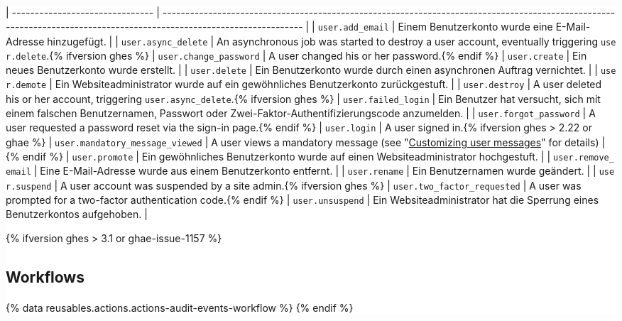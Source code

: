 | ------------------------------- | -------------------------------------------------------------------------------------------------------------------------------------------------------------------- |
| `user.add_email`                | Einem Benutzerkonto wurde eine E-Mail-Adresse hinzugefügt.                                                                                                           |
| `user.async_delete`             | An asynchronous job was started to destroy a user account, eventually triggering `user.delete`.{% ifversion ghes %}
| `user.change_password`          | A user changed his or her password.{% endif %}
| `user.create`                   | Ein neues Benutzerkonto wurde erstellt.                                                                                                                              |
| `user.delete`                   | Ein Benutzerkonto wurde durch einen asynchronen Auftrag vernichtet.                                                                                                  |
| `user.demote`                   | Ein Websiteadministrator wurde auf ein gewöhnliches Benutzerkonto zurückgestuft.                                                                                     |
| `user.destroy`                  | A user deleted his or her account, triggering `user.async_delete`.{% ifversion ghes %}
| `user.failed_login`             | Ein Benutzer hat versucht, sich mit einem falschen Benutzernamen, Passwort oder Zwei-Faktor-Authentifizierungscode anzumelden.                                       |
| `user.forgot_password`          | A user requested a password reset via the sign-in page.{% endif %}
| `user.login`                    | A user signed in.{% ifversion ghes > 2.22 or ghae %}
| `user.mandatory_message_viewed` | A user views a mandatory message (see "[Customizing user messages](/admin/user-management/customizing-user-messages-for-your-enterprise)" for details) | {% endif %}
| `user.promote`                  | Ein gewöhnliches Benutzerkonto wurde auf einen Websiteadministrator hochgestuft.                                                                                     |
| `user.remove_email`             | Eine E-Mail-Adresse wurde aus einem Benutzerkonto entfernt.                                                                                                          |
| `user.rename`                   | Ein Benutzernamen wurde geändert.                                                                                                                                    |
| `user.suspend`                  | A user account was suspended by a site admin.{% ifversion ghes %}
| `user.two_factor_requested`     | A user was prompted for a two-factor authentication code.{% endif %}
| `user.unsuspend`                | Ein Websiteadministrator hat die Sperrung eines Benutzerkontos aufgehoben.                                                                                           |

{% ifversion ghes > 3.1 or ghae-issue-1157 %}
## Workflows

{% data reusables.actions.actions-audit-events-workflow %}
{% endif %}

  [add key]: /articles/adding-a-new-ssh-key-to-your-github-account
  [Deployment-Schlüssel]: /guides/managing-deploy-keys/#deploy-keys
  [deploy key]: /guides/managing-deploy-keys/#deploy-keys
  [generate token]: /articles/creating-an-access-token-for-command-line-use
  [OAuth-Zugriffstoken]: /developers/apps/authorizing-oauth-apps
  [OAuth-Anwendung]: /guides/basics-of-authentication/#registering-your-app
  [2fa]: /articles/about-two-factor-authentication
  [2fa]: /articles/about-two-factor-authentication
